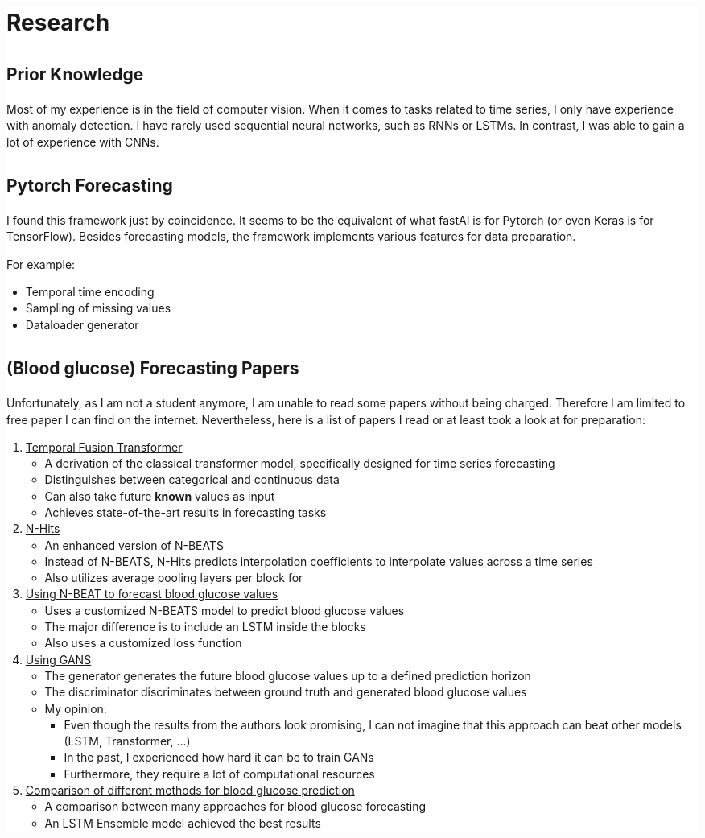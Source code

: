 # Research

## Prior Knowledge

Most of my experience is in the field of computer vision. 
When it comes to tasks related to time series, I only have experience with anomaly detection.
I have rarely used sequential neural networks, such as RNNs or LSTMs.
In contrast, I was able to gain a lot of experience with CNNs.

## Pytorch Forecasting

I found this framework just by coincidence. 
It seems to be the equivalent of what fastAI is for Pytorch (or even Keras is for TensorFlow).
Besides forecasting models, the framework implements various features for data preparation.

For example: 

* Temporal time encoding
* Sampling of missing values
* Dataloader generator

## (Blood glucose) Forecasting Papers

Unfortunately, as I am not a student anymore, I am unable to read some papers without being charged. 
Therefore I am limited to free paper I can find on the internet. 
Nevertheless, here is a list of papers I read or at least took a look at for preparation: 

1. [Temporal Fusion Transformer](https://arxiv.org/abs/1912.09363)
   * A derivation of the classical transformer model, specifically designed for time series forecasting
   * Distinguishes between categorical and continuous data
   * Can also take future **known** values as input
   * Achieves state-of-the-art results in forecasting tasks
2. [N-Hits](https://arxiv.org/pdf/2201.12886.pdf)
   * An enhanced version of N-BEATS
   * Instead of N-BEATS, N-Hits predicts interpolation coefficients to interpolate values across a time series
   * Also utilizes average pooling layers per block for 
3. [Using N-BEAT to forecast blood glucose values](http://ceur-ws.org/Vol-2675/paper18.pdf)
   * Uses a customized N-BEATS model to predict blood glucose values
   * The major difference is to include an LSTM inside the blocks
   * Also uses a customized loss function
4. [Using GANS](https://discovery.ucl.ac.uk/id/eprint/10115176/1/paper15.pdf)
   * The generator generates the future blood glucose values up to a defined prediction horizon
   * The discriminator discriminates between ground truth and generated blood glucose values
   * My opinion: 
     * Even though the results from the authors look promising, I can not imagine that this approach can beat other models (LSTM, Transformer, ...)
     * In the past, I experienced how hard it can be to train GANs
     * Furthermore, they require a lot of computational resources
5. [Comparison of different methods for blood glucose prediction](https://arxiv.org/pdf/2109.02178.pdf)
   * A comparison between many approaches for blood glucose forecasting
   * An LSTM Ensemble model achieved the best results 
